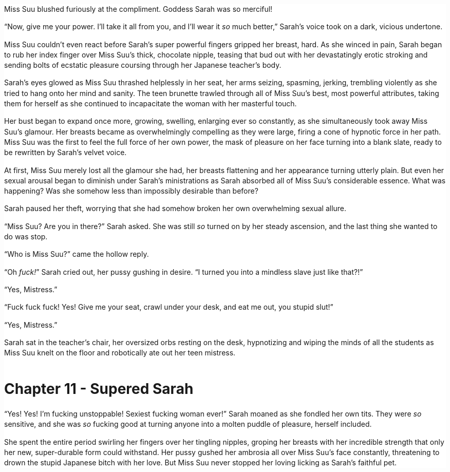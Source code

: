 Miss Suu blushed furiously at the compliment. Goddess Sarah was so merciful!

“Now, give me your power. I’ll take it all from you, and I’ll wear it _so_ much better,” Sarah’s voice took on a dark, vicious undertone.

Miss Suu couldn’t even react before Sarah’s super powerful fingers gripped her breast, hard. As she winced in pain, Sarah began to rub her index finger over Miss Suu’s thick, chocolate nipple, teasing that bud out with her devastatingly erotic stroking and sending bolts of ecstatic pleasure coursing through her Japanese teacher’s body.

Sarah’s eyes glowed as Miss Suu thrashed helplessly in her seat, her arms seizing, spasming, jerking, trembling violently as she tried to hang onto her mind and sanity. The teen brunette trawled through all of Miss Suu’s best, most powerful attributes, taking them for herself as she continued to incapacitate the woman with her masterful touch.

Her bust began to expand once more, growing, swelling, enlarging ever so constantly, as she simultaneously took away Miss Suu’s glamour. Her breasts became as overwhelmingly compelling as they were large, firing a cone of hypnotic force in her path. Miss Suu was the first to feel the full force of her own power, the mask of pleasure on her face turning into a blank slate, ready to be rewritten by Sarah’s velvet voice.

At first, Miss Suu merely lost all the glamour she had, her breasts flattening and her appearance turning utterly plain. But even her sexual arousal began to diminish under Sarah’s ministrations as Sarah absorbed all of Miss Suu’s considerable essence. What was happening? Was she somehow less than impossibly desirable than before?

Sarah paused her theft, worrying that she had somehow broken her own overwhelming sexual allure.

“Miss Suu? Are you in there?” Sarah asked. She was still _so_ turned on by her steady ascension, and the last thing she wanted to do was stop.

“Who is Miss Suu?” came the hollow reply.

“Oh _fuck!_” Sarah cried out, her pussy gushing in desire. “I turned you into a mindless slave just like that?!”

“Yes, Mistress.”

“Fuck fuck fuck! Yes! Give me your seat, crawl under your desk, and eat me out, you stupid slut!”

“Yes, Mistress.”

Sarah sat in the teacher’s chair, her oversized orbs resting on the desk, hypnotizing and wiping the minds of all the students as Miss Suu knelt on the floor and robotically ate out her teen mistress.


# Chapter 11 - Supered Sarah

“Yes! Yes! I’m fucking unstoppable! Sexiest fucking woman ever!” Sarah moaned as she fondled her own tits. They were _so_ sensitive, and she was _so_ fucking good at turning anyone into a molten puddle of pleasure, herself included.

She spent the entire period swirling her fingers over her tingling nipples, groping her breasts with her incredible strength that only her new, super-durable form could withstand. Her pussy gushed her ambrosia all over Miss Suu’s face constantly, threatening to drown the stupid Japanese bitch with her love. But Miss Suu never stopped her loving licking as Sarah’s faithful pet.
